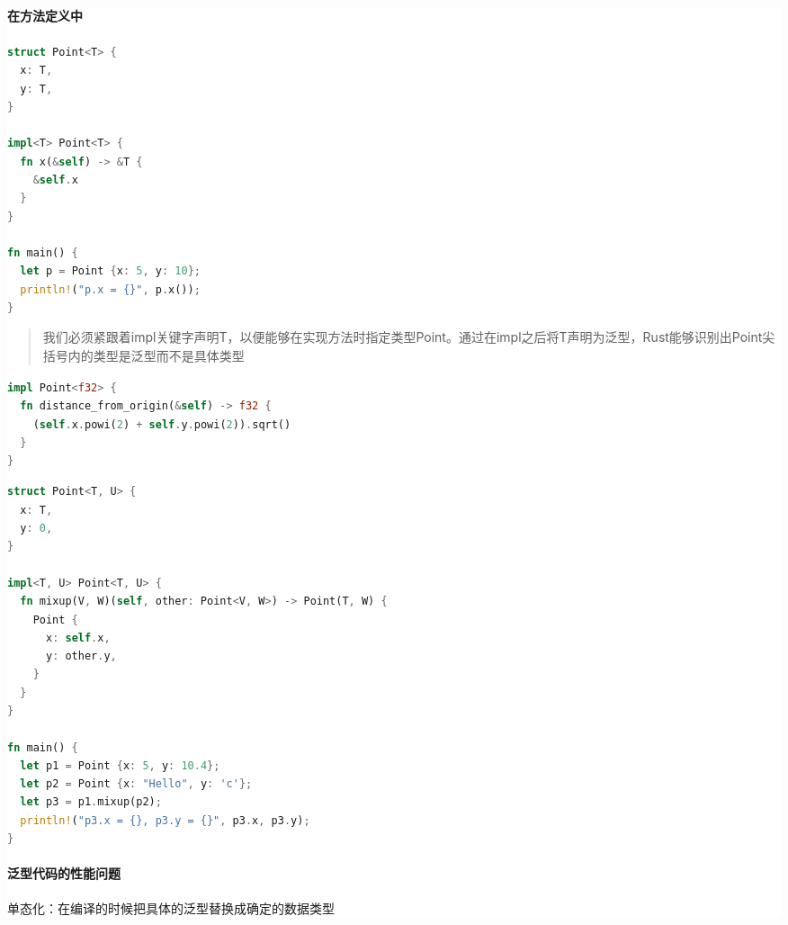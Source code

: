 #### 在方法定义中
```rust
struct Point<T> {
  x: T,
  y: T,
}

impl<T> Point<T> {
  fn x(&self) -> &T {
    &self.x
  }
}

fn main() {
  let p = Point {x: 5, y: 10};
  println!("p.x = {}", p.x());
}
```
> 我们必须紧跟着impl关键字声明T，以便能够在实现方法时指定类型Point<T>。通过在impl之后将T声明为泛型，Rust能够识别出Point尖括号内的类型是泛型而不是具体类型
```rust
impl Point<f32> {
  fn distance_from_origin(&self) -> f32 {
    (self.x.powi(2) + self.y.powi(2)).sqrt()
  }
}
```

```rust
struct Point<T, U> {
  x: T,
  y: 0,
}

impl<T, U> Point<T, U> {
  fn mixup(V, W)(self, other: Point<V, W>) -> Point(T, W) {
    Point {
      x: self.x,
      y: other.y,
    }
  }
}

fn main() {
  let p1 = Point {x: 5, y: 10.4};
  let p2 = Point {x: "Hello", y: 'c'};
  let p3 = p1.mixup(p2);
  println!("p3.x = {}, p3.y = {}", p3.x, p3.y);
}
```

#### 泛型代码的性能问题
单态化：在编译的时候把具体的泛型替换成确定的数据类型
